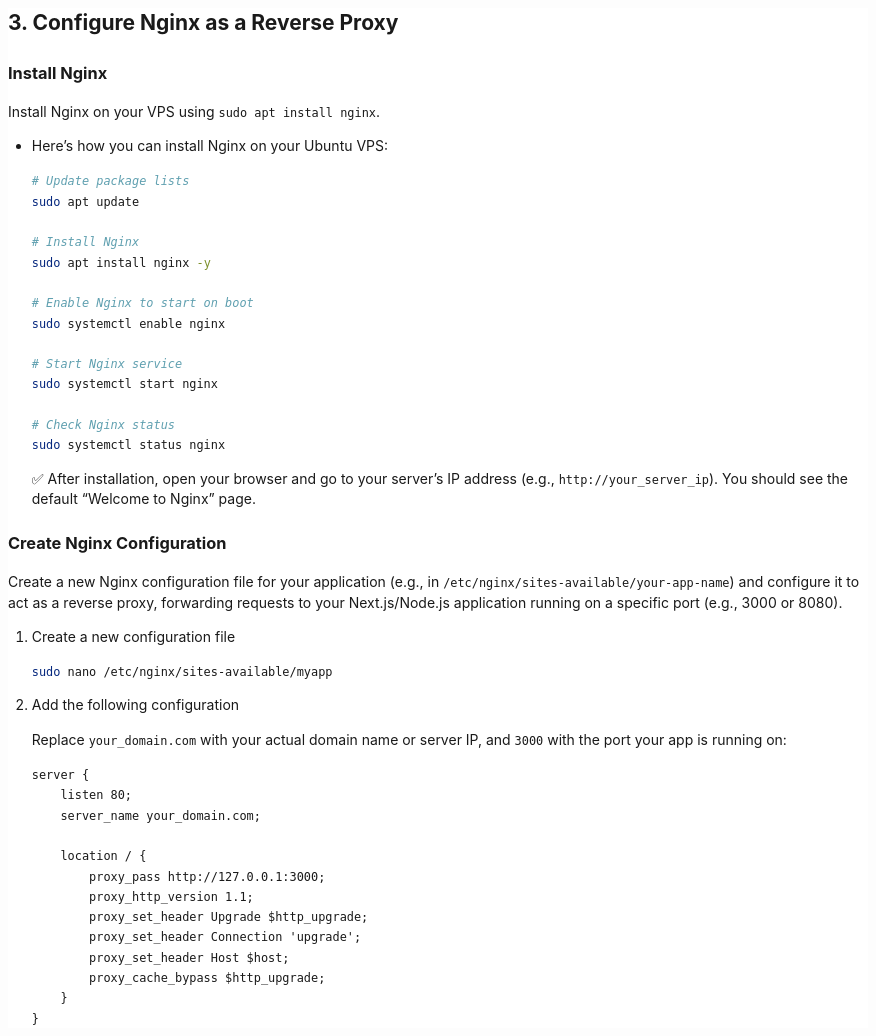 ## 3. Configure Nginx as a Reverse Proxy

### Install Nginx

Install Nginx on your VPS using `sudo apt install nginx`.

- Here’s how you can install Nginx on your Ubuntu VPS:

  ```bash
  # Update package lists
  sudo apt update

  # Install Nginx
  sudo apt install nginx -y

  # Enable Nginx to start on boot
  sudo systemctl enable nginx

  # Start Nginx service
  sudo systemctl start nginx

  # Check Nginx status
  sudo systemctl status nginx
  ```

  ✅ After installation, open your browser and go to your server’s IP address (e.g., `http://your_server_ip`). You should see the default “Welcome to Nginx” page.

### Create Nginx Configuration

Create a new Nginx configuration file for your application (e.g., in `/etc/nginx/sites-available/your-app-name`) and configure it to act as a reverse proxy, forwarding requests to your Next.js/Node.js application running on a specific port (e.g., 3000 or 8080).

1. Create a new configuration file

    ```bash
    sudo nano /etc/nginx/sites-available/myapp
    ```

2. Add the following configuration

    Replace `your_domain.com` with your actual domain name or server IP, and `3000` with the port your app is running on:

    ```text
    server {
        listen 80;
        server_name your_domain.com;

        location / {
            proxy_pass http://127.0.0.1:3000;
            proxy_http_version 1.1;
            proxy_set_header Upgrade $http_upgrade;
            proxy_set_header Connection 'upgrade';
            proxy_set_header Host $host;
            proxy_cache_bypass $http_upgrade;
        }
    }
    ```
